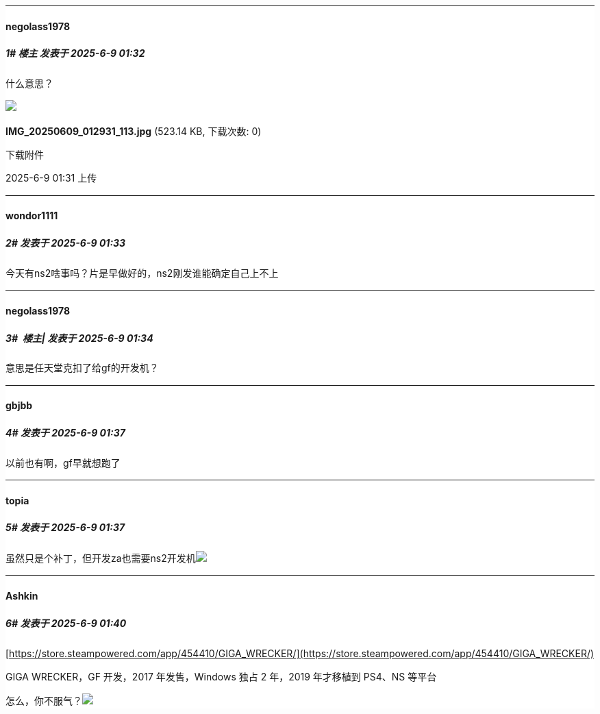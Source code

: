 ﻿
*****

####  negolass1978  
##### 1#       楼主       发表于 2025-6-9 01:32

什么意思？

<img src="https://img.stage1st.com/forum/202506/09/013141dt5qiiwlu3tlzx6x.jpg" referrerpolicy="no-referrer">

<strong>IMG_20250609_012931_113.jpg</strong> (523.14 KB, 下载次数: 0)

下载附件

2025-6-9 01:31 上传

*****

####  wondor1111  
##### 2#       发表于 2025-6-9 01:33

今天有ns2啥事吗？片是早做好的，ns2刚发谁能确定自己上不上

*****

####  negolass1978  
##### 3#         楼主| 发表于 2025-6-9 01:34

意思是任天堂克扣了给gf的开发机？

*****

####  gbjbb  
##### 4#       发表于 2025-6-9 01:37

以前也有啊，gf早就想跑了

*****

####  topia  
##### 5#       发表于 2025-6-9 01:37

虽然只是个补丁，但开发za也需要ns2开发机<img src="https://static.stage1st.com/image/smiley/face2017/037.png" referrerpolicy="no-referrer">

*****

####  Ashkin  
##### 6#       发表于 2025-6-9 01:40

[https://store.steampowered.com/app/454410/GIGA_WRECKER/](https://store.steampowered.com/app/454410/GIGA_WRECKER/)

GIGA WRECKER，GF 开发，2017 年发售，Windows 独占 2 年，2019 年才移植到 PS4、NS 等平台

怎么，你不服气？<img src="https://static.stage1st.com/image/smiley/face2017/037.png" referrerpolicy="no-referrer">
